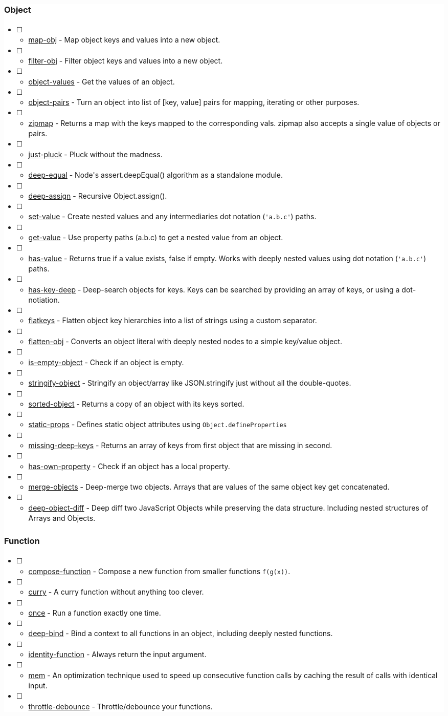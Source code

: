 ### Object

-[ ]  * [map-obj](https://github.com/sindresorhus/map-obj) - Map object keys and values into a new object.
-[ ]  * [filter-obj](https://github.com/sindresorhus/filter-obj) - Filter object keys and values into a new object.
-[ ]  * [object-values](https://github.com/sindresorhus/object-values) - Get the values of an object.
-[ ]  * [object-pairs](https://github.com/eush77/object-pairs) - Turn an object into list of [key, value] pairs for mapping, iterating or other purposes.
-[ ]  * [zipmap](https://github.com/landau/zipmap) - Returns a map with the keys mapped to the corresponding vals. zipmap also accepts a single value of objects or pairs.
-[ ]  * [just-pluck](https://github.com/jarofghosts/just-pluck) - Pluck without the madness.
-[ ]  * [deep-equal](https://github.com/substack/node-deep-equal) - Node's assert.deepEqual() algorithm as a standalone module.
-[ ]  * [deep-assign](https://github.com/sindresorhus/deep-assign) - Recursive Object.assign().
-[ ]  * [set-value](https://github.com/jonschlinkert/set-value) - Create nested values and any intermediaries dot notation (`'a.b.c'`) paths.
-[ ]  * [get-value](https://github.com/jonschlinkert/get-value) - Use property paths (a.b.c) to get a nested value from an object.
-[ ]  * [has-value](https://github.com/jonschlinkert/has-value) - Returns true if a value exists, false if empty. Works with deeply nested values using dot notation (`'a.b.c'`) paths.
-[ ]  * [has-key-deep](https://github.com/ryanaghdam/has-key-deep) - Deep-search objects for keys. Keys can be searched by providing an array of keys, or using a dot-notiation.
-[ ]  * [flatkeys](https://github.com/ricardobeat/flatkeys) - Flatten object key hierarchies into a list of strings using a custom separator.
-[ ]  * [flatten-obj](https://github.com/watson/flatten-obj) - Converts an object literal with deeply nested nodes to a simple key/value object.
-[ ]  * [is-empty-object](https://github.com/gummesson/is-empty-object) - Check if an object is empty.
-[ ]  * [stringify-object](https://github.com/yeoman/stringify-object) - Stringify an object/array like JSON.stringify just without all the double-quotes.
-[ ]  * [sorted-object](https://github.com/domenic/sorted-object) - Returns a copy of an object with its keys sorted.
-[ ]  * [static-props](https://github.com/fibo/static-props) - Defines static object attributes using `Object.defineProperties`
-[ ]  * [missing-deep-keys](https://github.com/vladgolubev/missing-deep-keys) - Returns an array of keys from first object that are missing in second.
-[ ]  * [has-own-property](https://github.com/LinusU/has-own-property) - Check if an object has a local property. 
-[ ]  * [merge-objects](https://github.com/shevaroller/node-merge-objects) - Deep-merge two objects. Arrays that are values of the same object key get concatenated.
-[ ]  * [deep-object-diff](https://github.com/mattphillips/deep-object-diff) - Deep diff two JavaScript Objects while preserving the data structure. Including nested structures of Arrays and Objects.

### Function

-[ ]  * [compose-function](https://github.com/stoeffel/compose-function) - Compose a new function from smaller functions `f(g(x))`.
-[ ]  * [curry](https://github.com/dominictarr/curry) - A curry function without anything too clever.
-[ ]  * [once](https://github.com/isaacs/once) - Run a function exactly one time.
-[ ]  * [deep-bind](https://github.com/jonschlinkert/deep-bind) - Bind a context to all functions in an object, including deeply nested functions.
-[ ]  * [identity-function](https://github.com/substack/identity-function) - Always return the input argument. 
-[ ]  * [mem](https://github.com/sindresorhus/mem) - An optimization technique used to speed up consecutive function calls by caching the result of calls with identical input.
-[ ]  * [throttle-debounce](https://github.com/niksy/throttle-debounce) - Throttle/debounce your functions.
